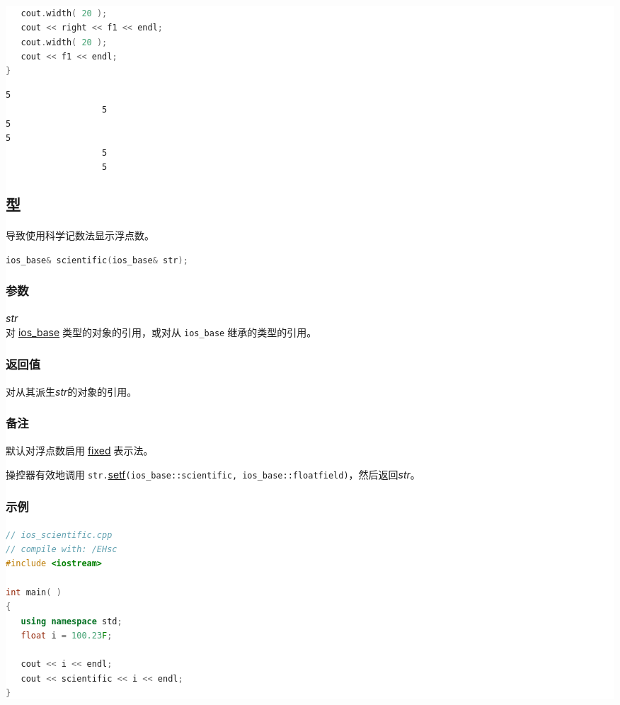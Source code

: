 ```cpp
   cout.width( 20 );
   cout << right << f1 << endl;
   cout.width( 20 );
   cout << f1 << endl;
}
```

```Output
5
                   5
5
5
                   5
                   5
```

## <a name="scientific"></a>型

导致使用科学记数法显示浮点数。

```cpp
ios_base& scientific(ios_base& str);
```

### <a name="parameters"></a>参数

*str*\
对 [ios_base](../standard-library/ios-base-class.md) 类型的对象的引用，或对从 `ios_base` 继承的类型的引用。

### <a name="return-value"></a>返回值

对从其派生*str*的对象的引用。

### <a name="remarks"></a>备注

默认对浮点数启用 [fixed](../standard-library/ios-functions.md#fixed) 表示法。

操控器有效地调用 `str.`[setf](../standard-library/ios-base-class.md#setf)`(ios_base::scientific, ios_base::floatfield)`，然后返回*str*。

### <a name="example"></a>示例

```cpp
// ios_scientific.cpp
// compile with: /EHsc
#include <iostream>

int main( )
{
   using namespace std;
   float i = 100.23F;

   cout << i << endl;
   cout << scientific << i << endl;
}
```
